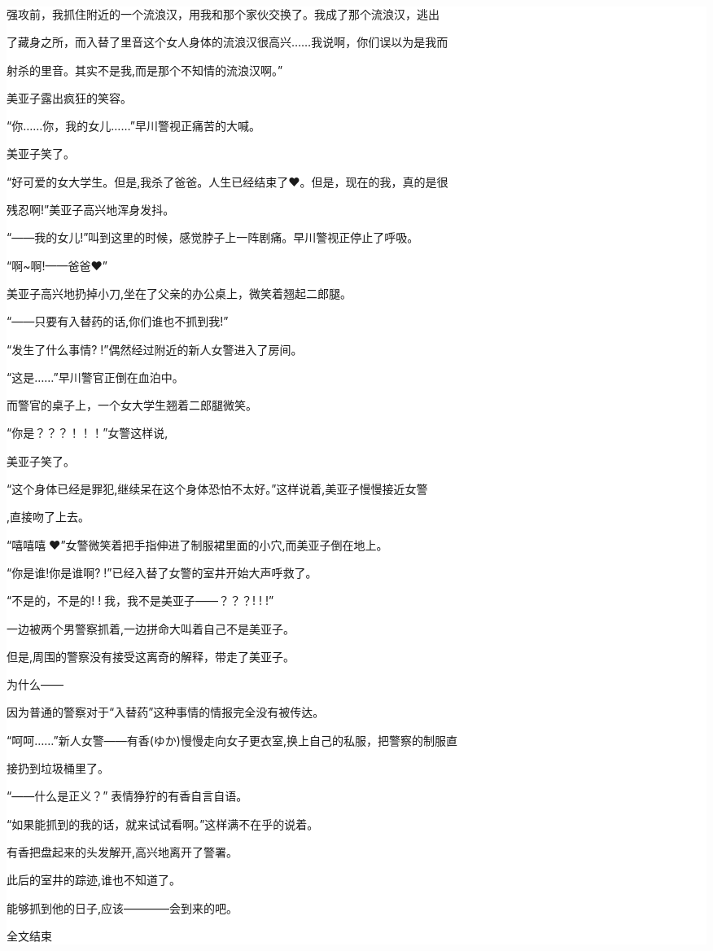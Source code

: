 强攻前，我抓住附近的一个流浪汉，用我和那个家伙交换了。我成了那个流浪汉，逃出

了藏身之所，而入替了里音这个女人身体的流浪汉很高兴……我说啊，你们误以为是我而

射杀的里音。其实不是我,而是那个不知情的流浪汉啊。”

美亚子露出疯狂的笑容。

“你……你，我的女儿……”早川警视正痛苦的大喊。

美亚子笑了。

“好可爱的女大学生。但是,我杀了爸爸。人生已经结束了❤。但是，现在的我，真的是很

残忍啊!”美亚子高兴地浑身发抖。

“——我的女儿!”叫到这里的时候，感觉脖子上一阵剧痛。早川警视正停止了呼吸。

“啊~啊!——爸爸❤”

美亚子高兴地扔掉小刀,坐在了父亲的办公桌上，微笑着翘起二郎腿。

“——只要有入替药的话,你们谁也不抓到我!”

“发生了什么事情? !”偶然经过附近的新人女警进入了房间。

“这是……”早川警官正倒在血泊中。

而警官的桌子上，一个女大学生翘着二郎腿微笑。

“你是？？？！！！”女警这样说,

美亚子笑了。

“这个身体已经是罪犯,继续呆在这个身体恐怕不太好。”这样说着,美亚子慢慢接近女警

,直接吻了上去。

“嘻嘻嘻 ❤”女警微笑着把手指伸进了制服裙里面的小穴,而美亚子倒在地上。

“你是谁!你是谁啊? !”已经入替了女警的室井开始大声呼救了。

“不是的，不是的! ! 我，我不是美亚子——？？？! ! !”

一边被两个男警察抓着,一边拼命大叫着自己不是美亚子。

但是,周围的警察没有接受这离奇的解释，带走了美亚子。

为什么——

因为普通的警察对于“入替药”这种事情的情报完全没有被传达。

“呵呵……”新人女警——有香(ゆか)慢慢走向女子更衣室,换上自己的私服，把警察的制服直

接扔到垃圾桶里了。

“——什么是正义？” 表情狰狞的有香自言自语。

“如果能抓到的我的话，就来试试看啊。”这样满不在乎的说着。

有香把盘起来的头发解开,高兴地离开了警署。

此后的室井的踪迹,谁也不知道了。

能够抓到他的日子,应该————会到来的吧。

全文结束


